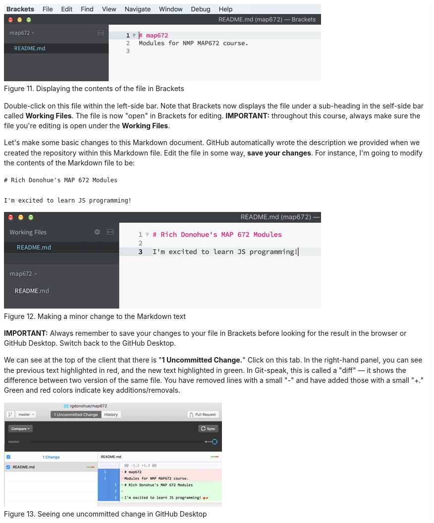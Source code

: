![Displaying the contents of the file in Brackets](lesson-01-graphics/display-file-contents.png)  
Figure 11. Displaying the contents of the file in Brackets

Double-click on this file within the left-side bar. Note that Brackets now displays the file under a sub-heading in the self-side bar called **Working Files**. The file is now "open" in Brackets for editing. **IMPORTANT:** throughout this course, always make sure the file you're editing is open under the **Working Files**.

Let's make some basic changes to this Markdown document. GitHub automatically wrote the description we provided when we created the repository within this Markdown file. Edit the file in some way, **save your changes**.  For instance, I'm going to modify the contents of the Markdown file to be:

```html
# Rich Donohue's MAP 672 Modules

I'm excited to learn JS programming!
```
![Making a minor change to the Markdown text](lesson-01-graphics/change-to-Markdown.png)  
Figure 12. Making a minor change to the Markdown text

**IMPORTANT:** Always remember to save your changes to your file in Brackets before looking for the result in the browser or GitHub Desktop. Switch back to the GitHub Desktop.

We can see at the top of the client that there is "**1 Uncommitted Change.**" Click on this tab. In the right-hand panel, you can see the previous text highlighted in red, and the new text highlighted in green. In Git-speak, this is called a "diff" — it shows the difference between two version of the same file. You have removed lines with a small "-" and have added those with a small "+." Green and red colors indicate key additions/removals.

![Seeing one uncommitted change in GitHub Desktop](lesson-01-graphics/one-uncommited-change.png)  
Figure 13. Seeing one uncommitted change in GitHub Desktop
